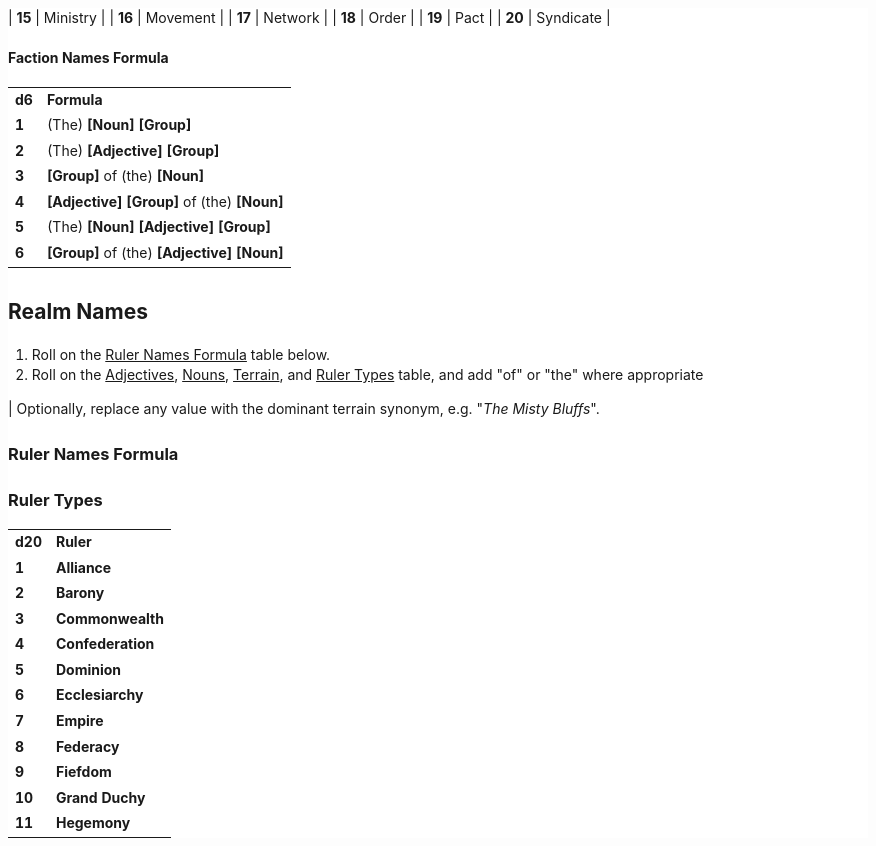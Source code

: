 | **15**  | Ministry    |
| **16**  | Movement    |
| **17**  | Network     |
| **18**  | Order       |
| **19**  | Pact        |
| **20**  | Syndicate   |

#### Faction Names Formula

|        |                                                 |
| ------ | ----------------------------------------------- |
| **d6** | **Formula**                                     |
| **1**  | (The) **[Noun]** **[Group]**                    |
| **2**  | (The) **[Adjective]** **[Group]**               |
| **3**  | **[Group]** of (the) **[Noun]**                 |
| **4**  | **[Adjective]** **[Group]** of (the) **[Noun]** |
| **5**  | (The) **[Noun]** **[Adjective]** **[Group]**    |
| **6**  | **[Group]** of (the) **[Adjective]** **[Noun]** |

## Realm Names

1. Roll on the [Ruler Names Formula](#ruler-names-formula) table below.
2. Roll on the [Adjectives](#adjectives), [Nouns](#nouns), [Terrain](#terrain), and [Ruler Types](#ruler-types) table, and add "of" or "the" where appropriate

| Optionally, replace any value with the dominant terrain synonym, e.g. "_The Misty Bluffs_". 

### Ruler Names Formula

### Ruler Types


|         |                   |
| ------- | ----------------- |
| **d20** | **Ruler**         |
| **1**   | **Alliance**      |
| **2**   | **Barony**        |
| **3**   | **Commonwealth**  |
| **4**   | **Confederation** |
| **5**   | **Dominion**      |
| **6**   | **Ecclesiarchy**  |
| **7**   | **Empire**        |
| **8**   | **Federacy**      |
| **9**   | **Fiefdom**       |
| **10**  | **Grand Duchy**   |
| **11**  | **Hegemony**      |